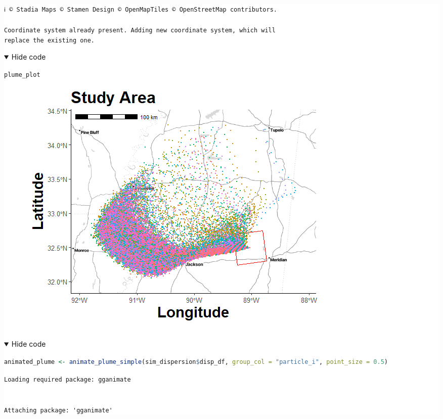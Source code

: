 </details>

    ℹ © Stadia Maps © Stamen Design © OpenMapTiles © OpenStreetMap contributors.

    Coordinate system already present. Adding new coordinate system, which will
    replace the existing one.

<details open>
<summary>Hide code</summary>

``` r
plume_plot
```

</details>

![](smooth_plume_files/figure-commonmark/unnamed-chunk-10-1.png)

<details open>
<summary>Hide code</summary>

``` r
animated_plume <- animate_plume_simple(sim_dispersion$disp_df, group_col = "particle_i", point_size = 0.5)
```

</details>

    Loading required package: gganimate


    Attaching package: 'gganimate'
